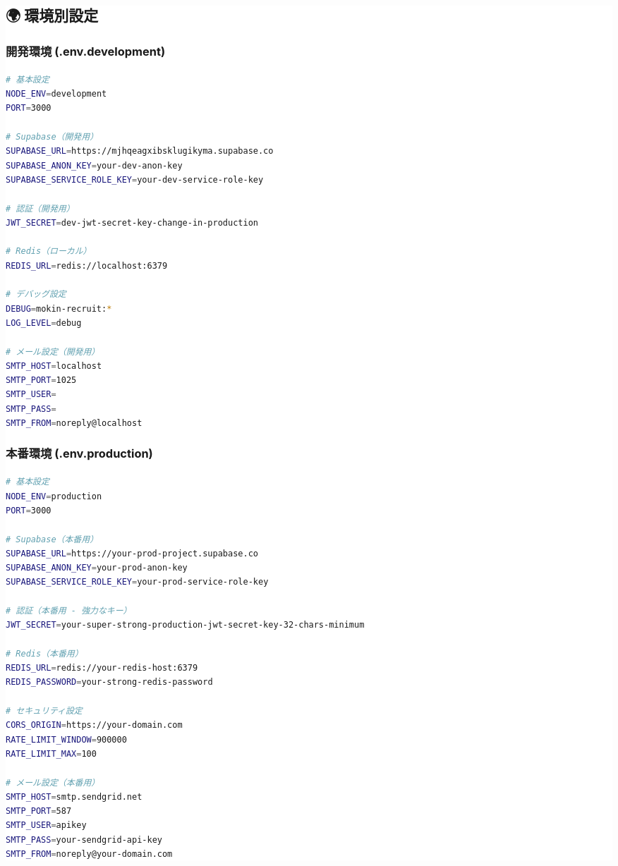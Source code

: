 
## 🌍 環境別設定

### **開発環境 (.env.development)**

```bash
# 基本設定
NODE_ENV=development
PORT=3000

# Supabase（開発用）
SUPABASE_URL=https://mjhqeagxibsklugikyma.supabase.co
SUPABASE_ANON_KEY=your-dev-anon-key
SUPABASE_SERVICE_ROLE_KEY=your-dev-service-role-key

# 認証（開発用）
JWT_SECRET=dev-jwt-secret-key-change-in-production

# Redis（ローカル）
REDIS_URL=redis://localhost:6379

# デバッグ設定
DEBUG=mokin-recruit:*
LOG_LEVEL=debug

# メール設定（開発用）
SMTP_HOST=localhost
SMTP_PORT=1025
SMTP_USER=
SMTP_PASS=
SMTP_FROM=noreply@localhost
```

### **本番環境 (.env.production)**

```bash
# 基本設定
NODE_ENV=production
PORT=3000

# Supabase（本番用）
SUPABASE_URL=https://your-prod-project.supabase.co
SUPABASE_ANON_KEY=your-prod-anon-key
SUPABASE_SERVICE_ROLE_KEY=your-prod-service-role-key

# 認証（本番用 - 強力なキー）
JWT_SECRET=your-super-strong-production-jwt-secret-key-32-chars-minimum

# Redis（本番用）
REDIS_URL=redis://your-redis-host:6379
REDIS_PASSWORD=your-strong-redis-password

# セキュリティ設定
CORS_ORIGIN=https://your-domain.com
RATE_LIMIT_WINDOW=900000
RATE_LIMIT_MAX=100

# メール設定（本番用）
SMTP_HOST=smtp.sendgrid.net
SMTP_PORT=587
SMTP_USER=apikey
SMTP_PASS=your-sendgrid-api-key
SMTP_FROM=noreply@your-domain.com

```